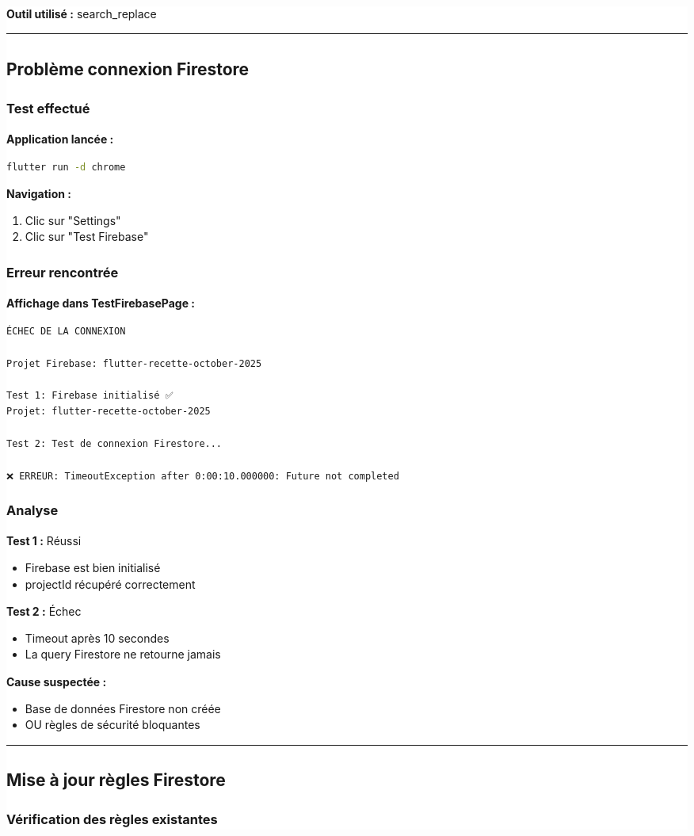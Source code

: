 **Outil utilisé :** search_replace

---

## Problème connexion Firestore

### Test effectué

**Application lancée :**
```bash
flutter run -d chrome
```

**Navigation :**
1. Clic sur "Settings"
2. Clic sur "Test Firebase"

### Erreur rencontrée

**Affichage dans TestFirebasePage :**
```
ÉCHEC DE LA CONNEXION

Projet Firebase: flutter-recette-october-2025

Test 1: Firebase initialisé ✅
Projet: flutter-recette-october-2025

Test 2: Test de connexion Firestore...

❌ ERREUR: TimeoutException after 0:00:10.000000: Future not completed
```

### Analyse

**Test 1 :** Réussi  
- Firebase est bien initialisé
- projectId récupéré correctement

**Test 2 :** Échec  
- Timeout après 10 secondes
- La query Firestore ne retourne jamais

**Cause suspectée :**
- Base de données Firestore non créée
- OU règles de sécurité bloquantes

---

## Mise à jour règles Firestore

### Vérification des règles existantes
